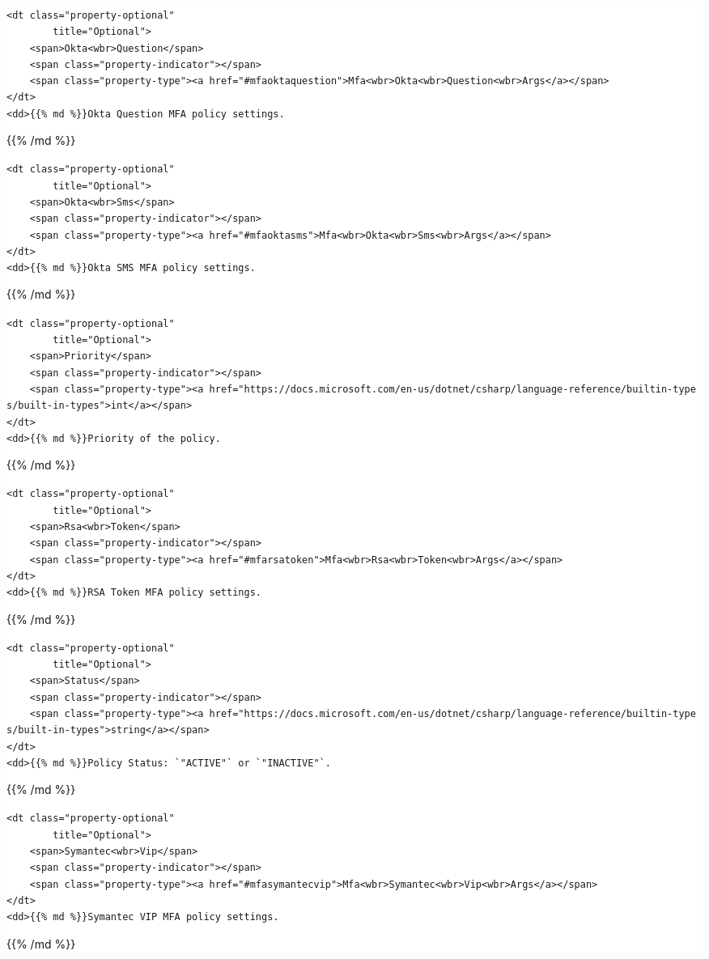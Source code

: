     <dt class="property-optional"
            title="Optional">
        <span>Okta<wbr>Question</span>
        <span class="property-indicator"></span>
        <span class="property-type"><a href="#mfaoktaquestion">Mfa<wbr>Okta<wbr>Question<wbr>Args</a></span>
    </dt>
    <dd>{{% md %}}Okta Question MFA policy settings.
{{% /md %}}</dd>

    <dt class="property-optional"
            title="Optional">
        <span>Okta<wbr>Sms</span>
        <span class="property-indicator"></span>
        <span class="property-type"><a href="#mfaoktasms">Mfa<wbr>Okta<wbr>Sms<wbr>Args</a></span>
    </dt>
    <dd>{{% md %}}Okta SMS MFA policy settings.
{{% /md %}}</dd>

    <dt class="property-optional"
            title="Optional">
        <span>Priority</span>
        <span class="property-indicator"></span>
        <span class="property-type"><a href="https://docs.microsoft.com/en-us/dotnet/csharp/language-reference/builtin-types/built-in-types">int</a></span>
    </dt>
    <dd>{{% md %}}Priority of the policy.
{{% /md %}}</dd>

    <dt class="property-optional"
            title="Optional">
        <span>Rsa<wbr>Token</span>
        <span class="property-indicator"></span>
        <span class="property-type"><a href="#mfarsatoken">Mfa<wbr>Rsa<wbr>Token<wbr>Args</a></span>
    </dt>
    <dd>{{% md %}}RSA Token MFA policy settings.
{{% /md %}}</dd>

    <dt class="property-optional"
            title="Optional">
        <span>Status</span>
        <span class="property-indicator"></span>
        <span class="property-type"><a href="https://docs.microsoft.com/en-us/dotnet/csharp/language-reference/builtin-types/built-in-types">string</a></span>
    </dt>
    <dd>{{% md %}}Policy Status: `"ACTIVE"` or `"INACTIVE"`.
{{% /md %}}</dd>

    <dt class="property-optional"
            title="Optional">
        <span>Symantec<wbr>Vip</span>
        <span class="property-indicator"></span>
        <span class="property-type"><a href="#mfasymantecvip">Mfa<wbr>Symantec<wbr>Vip<wbr>Args</a></span>
    </dt>
    <dd>{{% md %}}Symantec VIP MFA policy settings.
{{% /md %}}</dd>

